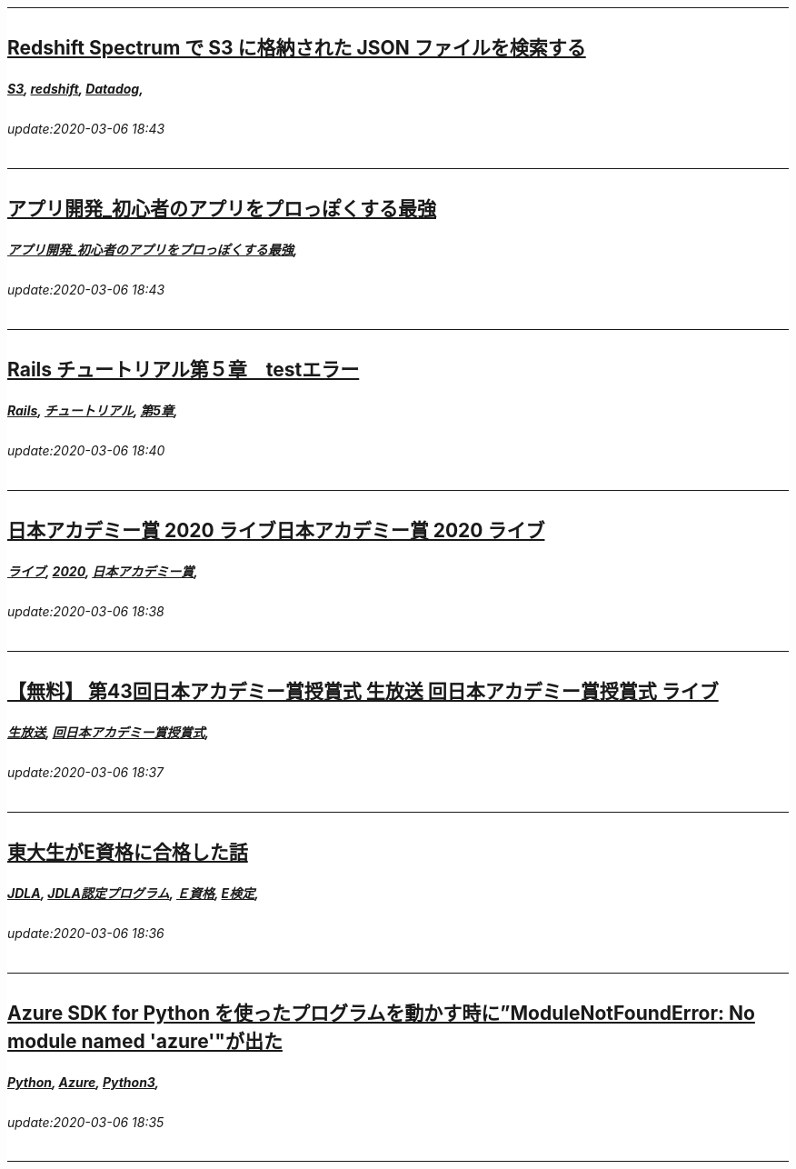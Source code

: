 
---
## [Redshift Spectrum で S3 に格納された JSON ファイルを検索する](https://qiita.com/SNakano/items/cac5ad9cfcb5ad9894c7)
##### [S3](https://qiita.com/tags/S3), [redshift](https://qiita.com/tags/redshift), [Datadog](https://qiita.com/tags/Datadog), 
###### update:2020-03-06 18:43
---
## [アプリ開発_初心者のアプリをプロっぽくする最強](https://qiita.com/japanese-sports/items/77f1cc11152eb4e9c47c)
##### [アプリ開発_初心者のアプリをプロっぽくする最強](https://qiita.com/tags/アプリ開発_初心者のアプリをプロっぽくする最強), 
###### update:2020-03-06 18:43
---
## [Rails チュートリアル第５章　testエラー](https://qiita.com/Tsuyoshi_Ikeda/items/0ce701d800d8f69e9d80)
##### [Rails](https://qiita.com/tags/Rails), [チュートリアル](https://qiita.com/tags/チュートリアル), [第5章](https://qiita.com/tags/第5章), 
###### update:2020-03-06 18:40
---
## [日本アカデミー賞 2020 ライブ日本アカデミー賞 2020 ライブ](https://qiita.com/naneyob/items/90c2785dcc5a12b09957)
##### [ライブ](https://qiita.com/tags/ライブ), [2020](https://qiita.com/tags/2020), [日本アカデミー賞](https://qiita.com/tags/日本アカデミー賞), 
###### update:2020-03-06 18:38
---
## [【無料】 第43回日本アカデミー賞授賞式 生放送 回日本アカデミー賞授賞式 ライブ](https://qiita.com/Bdbroadcast/items/7a880c4fcff7f140e5ad)
##### [生放送](https://qiita.com/tags/生放送), [回日本アカデミー賞授賞式](https://qiita.com/tags/回日本アカデミー賞授賞式), 
###### update:2020-03-06 18:37
---
## [東大生がE資格に合格した話](https://qiita.com/shoheiyamaguchi/items/e405c49e997f1fc1c222)
##### [JDLA](https://qiita.com/tags/JDLA), [JDLA認定プログラム](https://qiita.com/tags/JDLA認定プログラム), [Ｅ資格](https://qiita.com/tags/Ｅ資格), [E検定](https://qiita.com/tags/E検定), 
###### update:2020-03-06 18:36
---
## [Azure SDK for Python を使ったプログラムを動かす時に”ModuleNotFoundError: No module named 'azure'"が出た](https://qiita.com/bc_yuuuuuki/items/4d00ee2f53275c2f2663)
##### [Python](https://qiita.com/tags/Python), [Azure](https://qiita.com/tags/Azure), [Python3](https://qiita.com/tags/Python3), 
###### update:2020-03-06 18:35
---